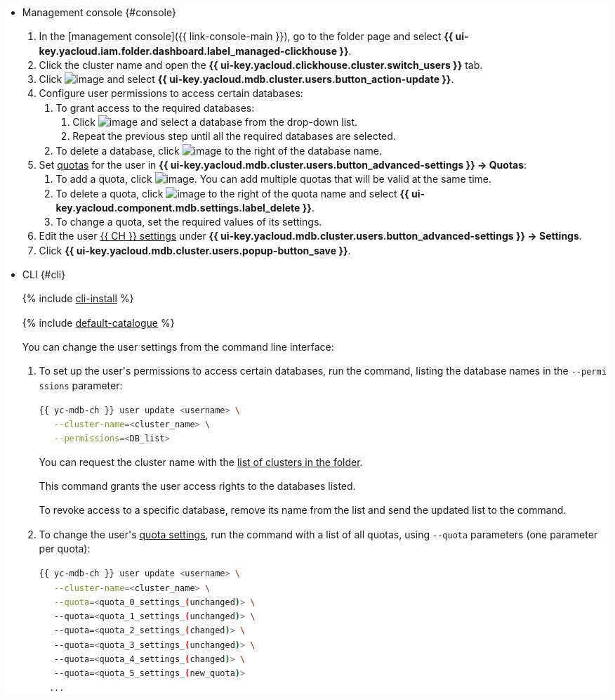 - Management console {#console}

  1. In the [management console]({{ link-console-main }}), go to the folder page and select **{{ ui-key.yacloud.iam.folder.dashboard.label_managed-clickhouse }}**.
  1. Click the cluster name and open the **{{ ui-key.yacloud.clickhouse.cluster.switch_users }}** tab.
  1. Click ![image](../../_assets/console-icons/ellipsis.svg) and select **{{ ui-key.yacloud.mdb.cluster.users.button_action-update }}**.
  1. Configure user permissions to access certain databases:
     1. To grant access to the required databases:
        1. Click ![image](../../_assets/console-icons/plus.svg) and select a database from the drop-down list.
        1. Repeat the previous step until all the required databases are selected.
     1. To delete a database, click ![image](../../_assets/console-icons/xmark.svg) to the right of the database name.
  1. Set [quotas](../concepts/settings-list.md#quota-settings) for the user in **{{ ui-key.yacloud.mdb.cluster.users.button_advanced-settings }} → Quotas**:
     1. To add a quota, click ![image](../../_assets/console-icons/plus.svg). You can add multiple quotas that will be valid at the same time.
     1. To delete a quota, click ![image](../../_assets/console-icons/ellipsis.svg) to the right of the quota name and select **{{ ui-key.yacloud.component.mdb.settings.label_delete }}**.
     1. To change a quota, set the required values of its settings.
  1. Edit the user [{{ CH }} settings](../concepts/settings-list.md#dbms-user-settings) under **{{ ui-key.yacloud.mdb.cluster.users.button_advanced-settings }} → Settings**.
  1. Click **{{ ui-key.yacloud.mdb.cluster.users.popup-button_save }}**.

- CLI {#cli}

  {% include [cli-install](../../_includes/cli-install.md) %}

  {% include [default-catalogue](../../_includes/default-catalogue.md) %}

  You can change the user settings from the command line interface:
  1. To set up the user's permissions to access certain databases, run the command, listing the database names in the `--permissions` parameter:

     ```bash
     {{ yc-mdb-ch }} user update <username> \
        --cluster-name=<cluster_name> \
        --permissions=<DB_list>
     ```

     You can request the cluster name with the [list of clusters in the folder](cluster-list.md#list-clusters).

     This command grants the user access rights to the databases listed.

     To revoke access to a specific database, remove its name from the list and send the updated list to the command.

  1. To change the user's [quota settings](../concepts/settings-list.md#quota-settings), run the command with a list of all quotas, using `--quota` parameters (one parameter per quota):

     ```bash
     {{ yc-mdb-ch }} user update <username> \
        --cluster-name=<cluster_name> \
        --quota=<quota_0_settings_(unchanged)> \
        --quota=<quota_1_settings_(unchanged)> \
        --quota=<quota_2_settings_(changed)> \
        --quota=<quota_3_settings_(unchanged)> \
        --quota=<quota_4_settings_(changed)> \
        --quota=<quota_5_settings_(new_quota)>
       ...
     ```
